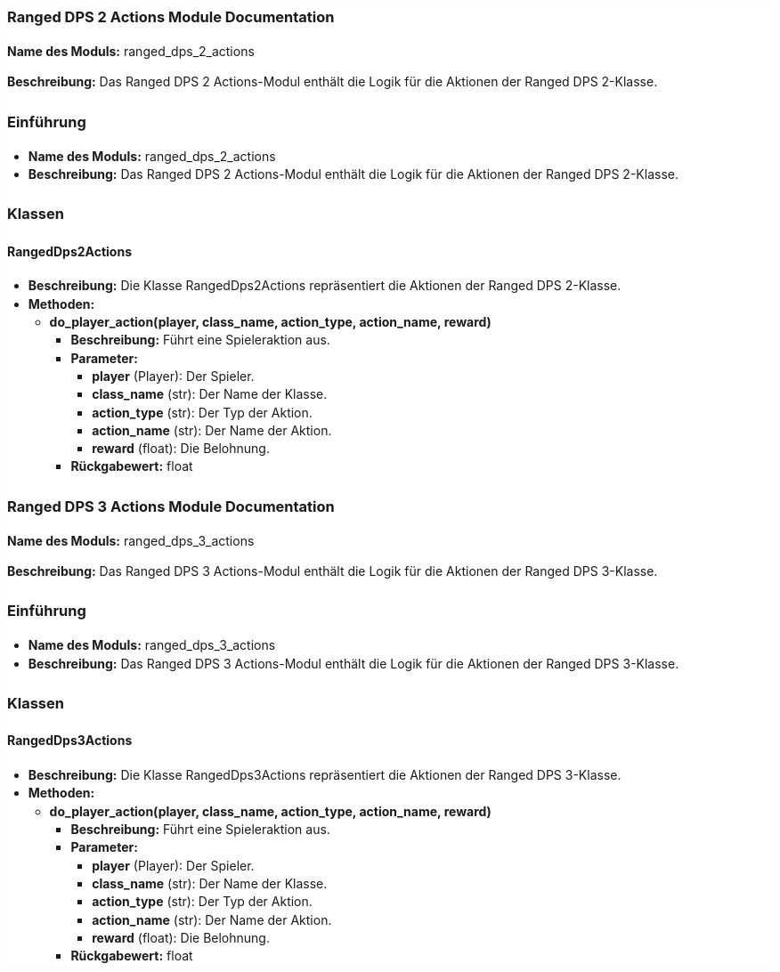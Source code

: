 ### Ranged DPS 2 Actions Module Documentation

**Name des Moduls:** ranged_dps_2_actions

**Beschreibung:** Das Ranged DPS 2 Actions-Modul enthält die Logik für die Aktionen der Ranged DPS 2-Klasse.

### Einführung
- **Name des Moduls:** ranged_dps_2_actions
- **Beschreibung:** Das Ranged DPS 2 Actions-Modul enthält die Logik für die Aktionen der Ranged DPS 2-Klasse.

### Klassen

#### RangedDps2Actions
- **Beschreibung:** Die Klasse RangedDps2Actions repräsentiert die Aktionen der Ranged DPS 2-Klasse.
- **Methoden:**
  - **do_player_action(player, class_name, action_type, action_name, reward)**
    - **Beschreibung:** Führt eine Spieleraktion aus.
    - **Parameter:**
      - **player** (Player): Der Spieler.
      - **class_name** (str): Der Name der Klasse.
      - **action_type** (str): Der Typ der Aktion.
      - **action_name** (str): Der Name der Aktion.
      - **reward** (float): Die Belohnung.
    - **Rückgabewert:** float

### Ranged DPS 3 Actions Module Documentation

**Name des Moduls:** ranged_dps_3_actions

**Beschreibung:** Das Ranged DPS 3 Actions-Modul enthält die Logik für die Aktionen der Ranged DPS 3-Klasse.

### Einführung
- **Name des Moduls:** ranged_dps_3_actions
- **Beschreibung:** Das Ranged DPS 3 Actions-Modul enthält die Logik für die Aktionen der Ranged DPS 3-Klasse.

### Klassen

#### RangedDps3Actions
- **Beschreibung:** Die Klasse RangedDps3Actions repräsentiert die Aktionen der Ranged DPS 3-Klasse.
- **Methoden:**
  - **do_player_action(player, class_name, action_type, action_name, reward)**
    - **Beschreibung:** Führt eine Spieleraktion aus.
    - **Parameter:**
      - **player** (Player): Der Spieler.
      - **class_name** (str): Der Name der Klasse.
      - **action_type** (str): Der Typ der Aktion.
      - **action_name** (str): Der Name der Aktion.
      - **reward** (float): Die Belohnung.
    - **Rückgabewert:** float
